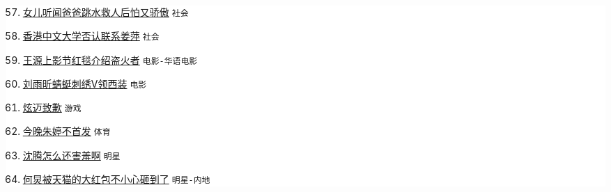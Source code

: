 57. [女儿听闻爸爸跳水救人后怕又骄傲](https://m.weibo.cn/search?containerid=100103type%3D1%26t%3D10%26q%3D%23%E5%A5%B3%E5%84%BF%E5%90%AC%E9%97%BB%E7%88%B8%E7%88%B8%E8%B7%B3%E6%B0%B4%E6%95%91%E4%BA%BA%E5%90%8E%E6%80%95%E5%8F%88%E9%AA%84%E5%82%B2%23&stream_entry_id=31&isnewpage=1&extparam=seat%3D1%26stream_entry_id%3D31%26q%3D%2523%25E5%25A5%25B3%25E5%2584%25BF%25E5%2590%25AC%25E9%2597%25BB%25E7%2588%25B8%25E7%2588%25B8%25E8%25B7%25B3%25E6%25B0%25B4%25E6%2595%2591%25E4%25BA%25BA%25E5%2590%258E%25E6%2580%2595%25E5%258F%2588%25E9%25AA%2584%25E5%2582%25B2%2523%26dgr%3D0%26filter_type%3Drealtimehot%26realpos%3D10%26flag%3D32768%26band_rank%3D10%26pos%3D11%26cate%3D5001%26c_type%3D31%26lcate%3D5001%26display_time%3D1718456703%26pre_seqid%3D17184567032440412209) `社会` 

58. [香港中文大学否认联系姜萍](https://m.weibo.cn/search?containerid=100103type%3D1%26t%3D10%26q%3D%23%E9%A6%99%E6%B8%AF%E4%B8%AD%E6%96%87%E5%A4%A7%E5%AD%A6%E5%90%A6%E8%AE%A4%E8%81%94%E7%B3%BB%E5%A7%9C%E8%90%8D%23&stream_entry_id=31&isnewpage=1&extparam=seat%3D1%26stream_entry_id%3D31%26q%3D%2523%25E9%25A6%2599%25E6%25B8%25AF%25E4%25B8%25AD%25E6%2596%2587%25E5%25A4%25A7%25E5%25AD%25A6%25E5%2590%25A6%25E8%25AE%25A4%25E8%2581%2594%25E7%25B3%25BB%25E5%25A7%259C%25E8%2590%258D%2523%26dgr%3D0%26filter_type%3Drealtimehot%26realpos%3D19%26flag%3D0%26band_rank%3D19%26pos%3D20%26cate%3D5001%26c_type%3D31%26lcate%3D5001%26display_time%3D1718456703%26pre_seqid%3D17184567032440412209) `社会` 

59. [王源上影节红毯介绍盗火者](https://m.weibo.cn/search?containerid=100103type%3D1%26t%3D10%26q%3D%23%E7%8E%8B%E6%BA%90%E4%B8%8A%E5%BD%B1%E8%8A%82%E7%BA%A2%E6%AF%AF%E4%BB%8B%E7%BB%8D%E7%9B%97%E7%81%AB%E8%80%85%23&stream_entry_id=31&isnewpage=1&extparam=seat%3D1%26stream_entry_id%3D31%26q%3D%2523%25E7%258E%258B%25E6%25BA%2590%25E4%25B8%258A%25E5%25BD%25B1%25E8%258A%2582%25E7%25BA%25A2%25E6%25AF%25AF%25E4%25BB%258B%25E7%25BB%258D%25E7%259B%2597%25E7%2581%25AB%25E8%2580%2585%2523%26dgr%3D0%26filter_type%3Drealtimehot%26realpos%3D24%26flag%3D1%26band_rank%3D24%26pos%3D25%26cate%3D5001%26c_type%3D31%26lcate%3D5001%26display_time%3D1718456703%26pre_seqid%3D17184567032440412209) `电影-华语电影` 

60. [刘雨昕蜻蜓刺绣V领西装](https://m.weibo.cn/search?containerid=100103type%3D1%26t%3D10%26q%3D%23%E5%88%98%E9%9B%A8%E6%98%95%E8%9C%BB%E8%9C%93%E5%88%BA%E7%BB%A3V%E9%A2%86%E8%A5%BF%E8%A3%85%23&stream_entry_id=31&isnewpage=1&extparam=seat%3D1%26stream_entry_id%3D31%26q%3D%2523%25E5%2588%2598%25E9%259B%25A8%25E6%2598%2595%25E8%259C%25BB%25E8%259C%2593%25E5%2588%25BA%25E7%25BB%25A3V%25E9%25A2%2586%25E8%25A5%25BF%25E8%25A3%2585%2523%26dgr%3D0%26filter_type%3Drealtimehot%26realpos%3D25%26flag%3D0%26adid%3D241929%26band_rank%3D25%26pos%3D26%26c_type%3D31%26cate%3D5001%26lcate%3D5001%26display_time%3D1718456703%26pre_seqid%3D17184567032440412209) `电影` 

61. [炫迈致歉](https://m.weibo.cn/search?containerid=100103type%3D1%26t%3D10%26q%3D%23%E7%82%AB%E8%BF%88%E8%87%B4%E6%AD%89%23&stream_entry_id=31&isnewpage=1&extparam=seat%3D1%26stream_entry_id%3D31%26q%3D%2523%25E7%2582%25AB%25E8%25BF%2588%25E8%2587%25B4%25E6%25AD%2589%2523%26dgr%3D0%26filter_type%3Drealtimehot%26realpos%3D28%26flag%3D0%26band_rank%3D28%26pos%3D29%26cate%3D5001%26c_type%3D31%26lcate%3D5001%26display_time%3D1718456703%26pre_seqid%3D17184567032440412209) `游戏` 

62. [今晚朱婷不首发](https://m.weibo.cn/search?containerid=100103type%3D1%26t%3D10%26q%3D%23%E4%BB%8A%E6%99%9A%E6%9C%B1%E5%A9%B7%E4%B8%8D%E9%A6%96%E5%8F%91%23&stream_entry_id=31&isnewpage=1&extparam=seat%3D1%26stream_entry_id%3D31%26q%3D%2523%25E4%25BB%258A%25E6%2599%259A%25E6%259C%25B1%25E5%25A9%25B7%25E4%25B8%258D%25E9%25A6%2596%25E5%258F%2591%2523%26dgr%3D0%26filter_type%3Drealtimehot%26realpos%3D29%26flag%3D1%26band_rank%3D29%26pos%3D30%26cate%3D5001%26c_type%3D31%26lcate%3D5001%26display_time%3D1718456703%26pre_seqid%3D17184567032440412209) `体育` 

63. [沈腾怎么还害羞啊](https://m.weibo.cn/search?containerid=100103type%3D1%26t%3D10%26q%3D%23%E6%B2%88%E8%85%BE%E6%80%8E%E4%B9%88%E8%BF%98%E5%AE%B3%E7%BE%9E%E5%95%8A%23&stream_entry_id=31&isnewpage=1&extparam=seat%3D1%26stream_entry_id%3D31%26q%3D%2523%25E6%25B2%2588%25E8%2585%25BE%25E6%2580%258E%25E4%25B9%2588%25E8%25BF%2598%25E5%25AE%25B3%25E7%25BE%259E%25E5%2595%258A%2523%26dgr%3D0%26filter_type%3Drealtimehot%26realpos%3D31%26flag%3D1%26band_rank%3D31%26pos%3D32%26cate%3D5001%26c_type%3D31%26lcate%3D5001%26display_time%3D1718456703%26pre_seqid%3D17184567032440412209) `明星` 

64. [何炅被天猫的大红包不小心砸到了](https://m.weibo.cn/search?containerid=100103type%3D1%26t%3D10%26q%3D%23%E4%BD%95%E7%82%85%E8%A2%AB%E5%A4%A9%E7%8C%AB%E7%9A%84%E5%A4%A7%E7%BA%A2%E5%8C%85%E4%B8%8D%E5%B0%8F%E5%BF%83%E7%A0%B8%E5%88%B0%E4%BA%86%23&stream_entry_id=31&isnewpage=1&extparam=seat%3D1%26stream_entry_id%3D31%26q%3D%2523%25E4%25BD%2595%25E7%2582%2585%25E8%25A2%25AB%25E5%25A4%25A9%25E7%258C%25AB%25E7%259A%2584%25E5%25A4%25A7%25E7%25BA%25A2%25E5%258C%2585%25E4%25B8%258D%25E5%25B0%258F%25E5%25BF%2583%25E7%25A0%25B8%25E5%2588%25B0%25E4%25BA%2586%2523%26dgr%3D0%26filter_type%3Drealtimehot%26realpos%3D33%26flag%3D0%26band_rank%3D33%26pos%3D34%26cate%3D5001%26c_type%3D31%26lcate%3D5001%26display_time%3D1718456703%26pre_seqid%3D17184567032440412209) `明星-内地` 
